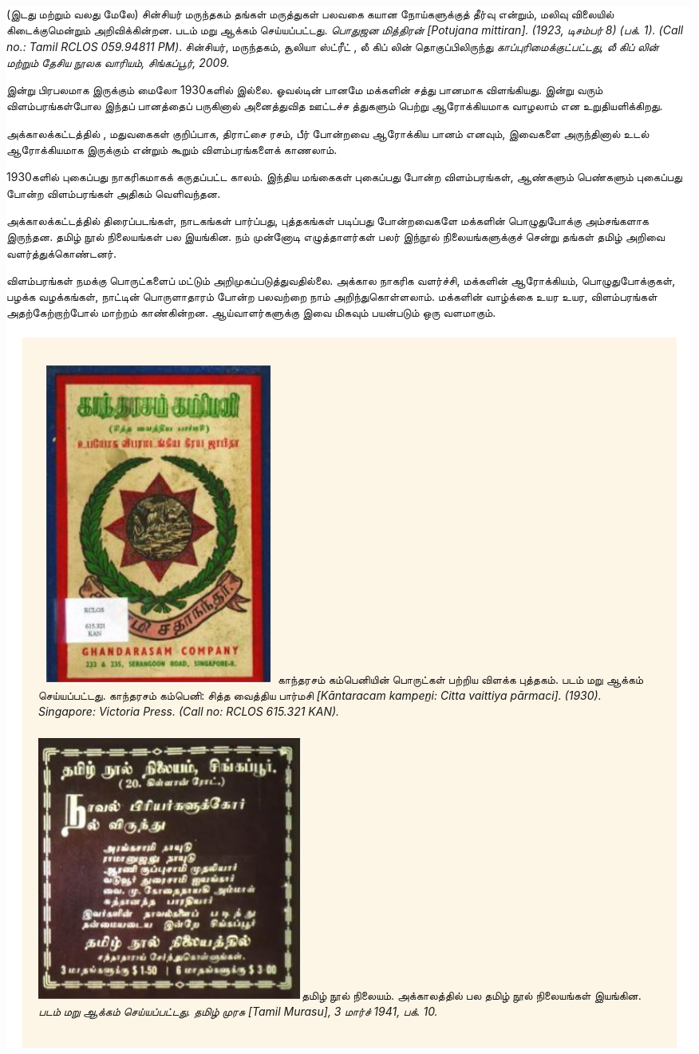 (இடது மற்றும் வலது மேலே) சின்சியர் மருந்தகம் தங்கள் மருத்துகள் பலவகை கயான நோய்களுக்குத் தீர்வு என்றும், மலிவு விலையில் கிடைக்குமென்றும் அறிவிக்கின்றன. படம் மறு ஆக்கம் செய்யப்பட்டது. <i>பொதுஜன மித்திரன் [Potujana mittiran]. (1923, டிசம்பர் 8) (பக். 1). (Call no.: Tamil RCLOS 059.94811 PM)</i>. சின்சியர், மருந்தகம், சூலியா ஸ்ட்ரீட் , லீ கிப் லின் தொகுப்பிலிருந்து <i>காப்புரிமைக்குட்பட்டது, லீ கிப் லின் மற்றும் தேசிய நூலக வாரியம், சிங்கப்பூர், 2009.</i></div>

இன்று பிரபலமாக இருக்கும் மைலோ 1930களில் இல்லை. ஓவல்டின் பானமே மக்களின் சத்து பானமாக விளங்கியது. இன்று வரும் விளம்பரங்கள்போல இந்தப் பானத்தைப் பருகினால் அனைத்துவித ஊட்டச்ச த்துகளும் பெற்று ஆரோக்கியமாக வாழலாம் என உறுதியளிக்கிறது.

அக்காலக்கட்டத்தில் , மதுவகைகள் குறிப்பாக, திராட்சை ரசம், பீர் போன்றவை ஆரோக்கிய பானம் எனவும், இவைகளை அருந்தினால் உடல் ஆரோக்கியமாக இருக்கும் என்றும் கூறும் விளம்பரங்களைக் காணலாம்.

1930களில் புகைப்பது நாகரிகமாகக் கருதப்பட்ட காலம். இந்திய மங்கைகள் புகைப்பது போன்ற விளம்பரங்கள், ஆண்களும் பெண்களும் புகைப்பது போன்ற விளம்பரங்கள் அதிகம் வெளிவந்தன.

அக்காலக்கட்டத்தில் திரைப்படங்கள், நாடகங்கள் பார்ப்பது, புத்தகங்கள் படிப்பது போன்றவைகளே மக்களின் பொழுதுபோக்கு அம்சங்களாக இருந்தன. தமிழ் நூல் நிலையங்கள் பல இயங்கின. நம் முன்னோடி எழுத்தாளர்கள் பலர் இந்நூல் நிலையங்களுக்குச் சென்று தங்கள் தமிழ் அறிவை வளர்த்துக்கொண்டனர்.

விளம்பரங்கள் நமக்கு பொருட்களைப் மட்டும் அறிமுகப்படுத்துவதில்லை. அக்கால நாகரிக வளர்ச்சி, மக்களின் ஆரோக்கியம், பொழுதுபோக்குகள், பழக்க வழக்கங்கள், நாட்டின் பொருளாதாரம் போன்ற பலவற்றை நாம் அறிந்துகொள்ளலாம். மக்களின் வாழ்க்கை உயர உயர, விளம்பரங்கள் அதற்கேற்றாற்போல் மாற்றம் காண்கின்றன. ஆய்வாளர்களுக்கு இவை மிகவும் பயன்படும் ஒரு வளமாகும்.

<div style="background-colour: #fdf5e6; padding: 20px; margin: 20px; background:#fdf5e6"> 

<img style="width: 300px; height: 400px;" src="/images/Vol-14-issue-3/tamil-article/Tamil4.JPG">காந்தரசம் கம்பெனியின் பொருட்கள் பற்றிய விளக்க புத்தகம். படம் மறு ஆக்கம் செய்யப்பட்டது. காந்தரசம் கம்பெனி: சித்த வைத்திய பார்மசி <i>[Kāntaracam kampen̲i: Citta vaittiya pārmaci]. (1930). Singapore: Victoria Press. (Call no: RCLOS 615.321 KAN).</i>
<br><br>
<img style="width: 330px; height: 330px;" src="/images/Vol-14-issue-3/tamil-article/Tamil5.JPG">தமிழ் நூல் நிலையம். அக்காலத்தில் பல தமிழ் நூல் நிலையங்கள் இயங்கின. <i>படம் மறு ஆக்கம் செய்யப்பட்டது. தமிழ் முரசு [Tamil Murasu], 3 மார்ச் 1941, பக். 10.</i>